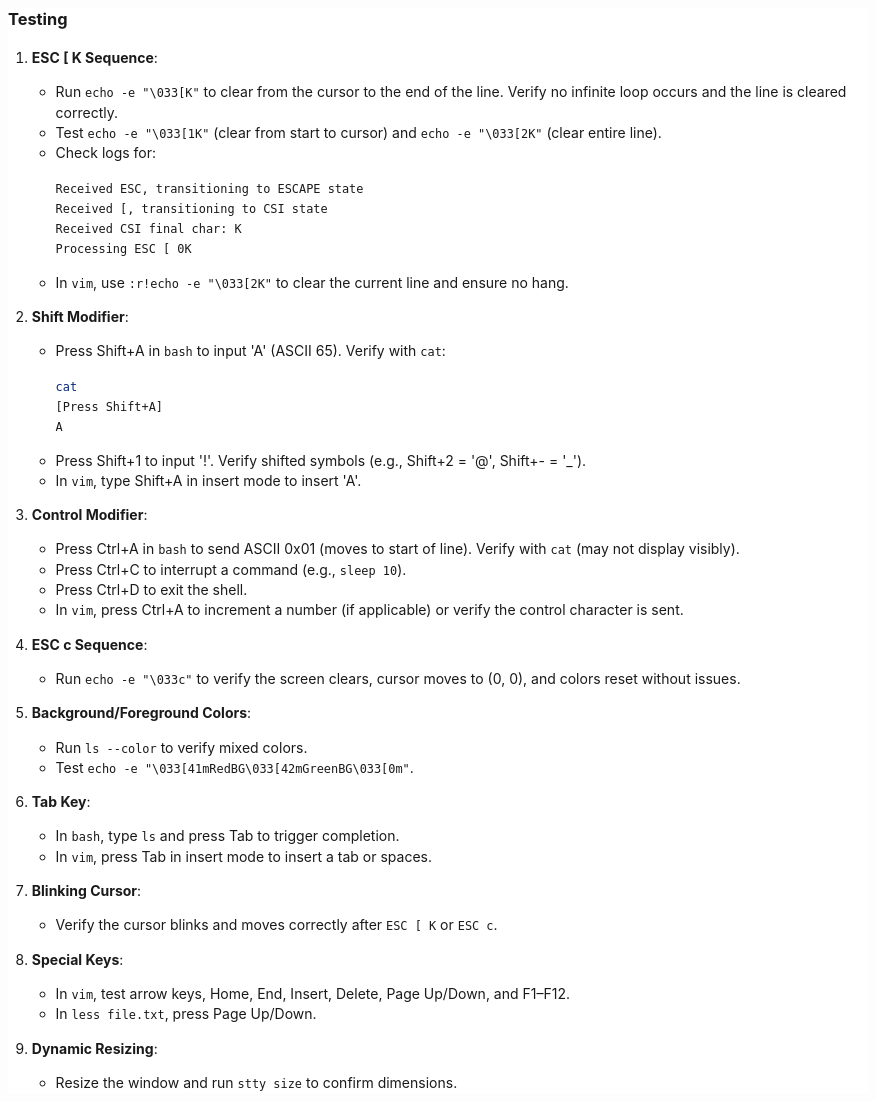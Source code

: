 ### Testing
1. **ESC [ K Sequence**:
   - Run `echo -e "\033[K"` to clear from the cursor to the end of the line. Verify no infinite loop occurs and the line is cleared correctly.
   - Test `echo -e "\033[1K"` (clear from start to cursor) and `echo -e "\033[2K"` (clear entire line).
   - Check logs for:
     ```
     Received ESC, transitioning to ESCAPE state
     Received [, transitioning to CSI state
     Received CSI final char: K
     Processing ESC [ 0K
     ```
   - In `vim`, use `:r!echo -e "\033[2K"` to clear the current line and ensure no hang.

2. **Shift Modifier**:
   - Press Shift+A in `bash` to input 'A' (ASCII 65). Verify with `cat`:
     ```bash
     cat
     [Press Shift+A]
     A
     ```
   - Press Shift+1 to input '!'. Verify shifted symbols (e.g., Shift+2 = '@', Shift+- = '_').
   - In `vim`, type Shift+A in insert mode to insert 'A'.

3. **Control Modifier**:
   - Press Ctrl+A in `bash` to send ASCII 0x01 (moves to start of line). Verify with `cat` (may not display visibly).
   - Press Ctrl+C to interrupt a command (e.g., `sleep 10`).
   - Press Ctrl+D to exit the shell.
   - In `vim`, press Ctrl+A to increment a number (if applicable) or verify the control character is sent.

4. **ESC c Sequence**:
   - Run `echo -e "\033c"` to verify the screen clears, cursor moves to (0, 0), and colors reset without issues.

5. **Background/Foreground Colors**:
   - Run `ls --color` to verify mixed colors.
   - Test `echo -e "\033[41mRedBG\033[42mGreenBG\033[0m"`.

6. **Tab Key**:
   - In `bash`, type `ls` and press Tab to trigger completion.
   - In `vim`, press Tab in insert mode to insert a tab or spaces.

7. **Blinking Cursor**:
   - Verify the cursor blinks and moves correctly after `ESC [ K` or `ESC c`.

8. **Special Keys**:
   - In `vim`, test arrow keys, Home, End, Insert, Delete, Page Up/Down, and F1–F12.
   - In `less file.txt`, press Page Up/Down.

9. **Dynamic Resizing**:
   - Resize the window and run `stty size` to confirm dimensions.

